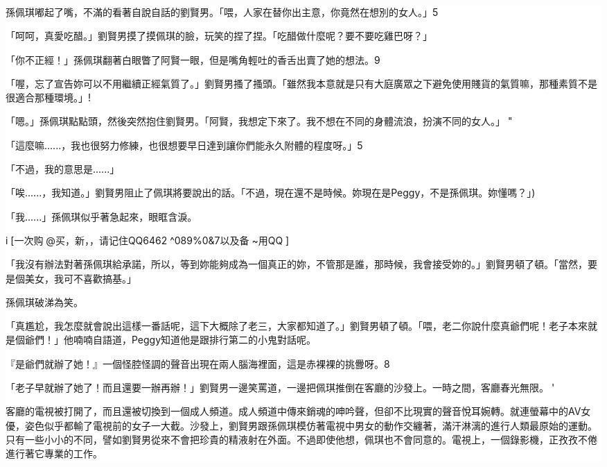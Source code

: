 



孫佩琪嘟起了嘴，不滿的看著自說自話的劉賢男。「喂，人家在替你出主意，你竟然在想別的女人。」5



「呵呵，真愛吃醋。」劉賢男摸了摸佩琪的臉，玩笑的捏了捏。「吃醋做什麼呢？要不要吃雞巴呀？」





「你不正經！」孫佩琪翻著白眼瞥了阿賢一眼，但是嘴角輕吐的香舌出賣了她的想法。9





「喔，忘了宣告妳可以不用繼續正經氣質了。」劉賢男搔了搔頭。「雖然我本意就是只有大庭廣眾之下避免使用賤貨的氣質嘛，那種素質不是很適合那種環境。」!



「嗯。」孫佩琪點點頭，然後突然抱住劉賢男。「阿賢，我想定下來了。我不想在不同的身體流浪，扮演不同的女人。」 "



「這麼嘛......，我也很努力修練，也很想要早日達到讓你們能永久附體的程度呀。」5



「不過，我的意思是......」



「唉......，我知道。」劉賢男阻止了佩琪將要說出的話。「不過，現在還不是時候。妳現在是Peggy，不是孫佩琪。妳懂嗎？」)





「我......」孫佩琪似乎著急起來，眼眶含淚。



i [一次购 @买，新，，请记住QQ6462 ^089%0&7以及备 ~用QQ ]



「我沒有辦法對著孫佩琪給承諾，所以，等到妳能夠成為一個真正的妳，不管那是誰，那時候，我會接受妳的。」劉賢男頓了頓。「當然，要是個美女，我可不喜歡搞基。」



孫佩琪破涕為笑。





「真尷尬，我怎麼就會說出這樣一番話呢，這下大概除了老三，大家都知道了。」劉賢男頓了頓。「喂，老二你說什麼真爺們呢！老子本來就是個爺們！」他喃喃自語道，Peggy知道他是跟排行第二的小鬼對話呢。





『是爺們就辦了她！』一個怪腔怪調的聲音出現在兩人腦海裡面，這是赤裸裸的挑釁呀。8



「老子早就辦了她了！而且還要一辦再辦！」劉賢男一邊笑罵道，一邊把佩琪推倒在客廳的沙發上。一時之間，客廳春光無限。 '







客廳的電視被打開了，而且還被切換到一個成人頻道。成人頻道中傳來銷魂的呻吟聲，但卻不比現實的聲音悅耳婉轉。就連螢幕中的AV女優，姿色似乎都輸了電視前的女子一大截。沙發上，劉賢男跟孫佩琪模仿著電視中男女的動作交纏著，滿汗淋漓的進行人類最原始的運動。只有一些小小的不同，譬如劉賢男從來不會把珍貴的精液射在外面。不過即使他想，佩琪也不會同意的。電視上，一個錄影機，正孜孜不倦進行著它專業的工作。
